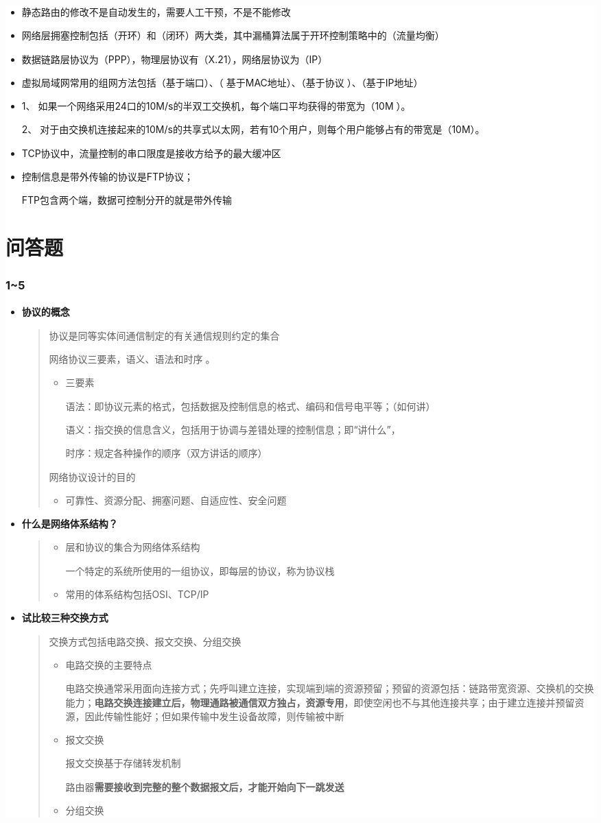 - 静态路由的修改不是自动发生的，需要人工干预，不是不能修改

- 网络层拥塞控制包括（开环）和（闭环）两大类，其中漏桶算法属于开环控制策略中的（流量均衡）

- 数据链路层协议为（PPP），物理层协议有（X.21），网络层协议为（IP）

- 虚拟局域网常用的组网方法包括（基于端口）、（ 基于MAC地址）、（基于协议 ）、（基于IP地址）

- 1、 如果一个网络采用24口的10M/s的半双工交换机，每个端口平均获得的带宽为（10M ）。

  2、 对于由交换机连接起来的10M/s的共享式以太网，若有10个用户，则每个用户能够占有的带宽是（10M）。

- TCP协议中，流量控制的串口限度是接收方给予的最大缓冲区

- 控制信息是带外传输的协议是FTP协议；

  FTP包含两个端，数据可控制分开的就是带外传输







# 问答题

### 1~5

- **协议的概念**

  > 协议是同等实体间通信制定的有关通信规则约定的集合
  >
  > 网络协议三要素，语义、语法和时序 。
  >
  > - 三要素
  >
  >   语法：即协议元素的格式，包括数据及控制信息的格式、编码和信号电平等；（如何讲）
  >
  >   语义：指交换的信息含义，包括用于协调与差错处理的控制信息；即“讲什么”，
  >
  >   时序：规定各种操作的顺序（双方讲话的顺序）
  >
  > 网络协议设计的目的
  >
  > - 可靠性、资源分配、拥塞问题、自适应性、安全问题

- **什么是网络体系结构？**

  > - 层和协议的集合为网络体系结构
  >
  >   一个特定的系统所使用的一组协议，即每层的协议，称为协议栈
  >
  > - 常用的体系结构包括OSI、TCP/IP

- **试比较三种交换方式**

  >  交换方式包括电路交换、报文交换、分组交换
  >
  > - 电路交换的主要特点
  >
  >   电路交换通常采用面向连接方式；先呼叫建立连接，实现端到端的资源预留；预留的资源包括：链路带宽资源、交换机的交换能力；**电路交换连接建立后，物理通路被通信双方独占，资源专用**，即使空闲也不与其他连接共享；由于建立连接并预留资源，因此传输性能好；但如果传输中发生设备故障，则传输被中断
  >
  > - 报文交换
  >
  >   报文交换基于存储转发机制
  >
  >   路由器**需要接收到完整的整个数据报文后，才能开始向下一跳发送**
  >
  > - 分组交换
  >